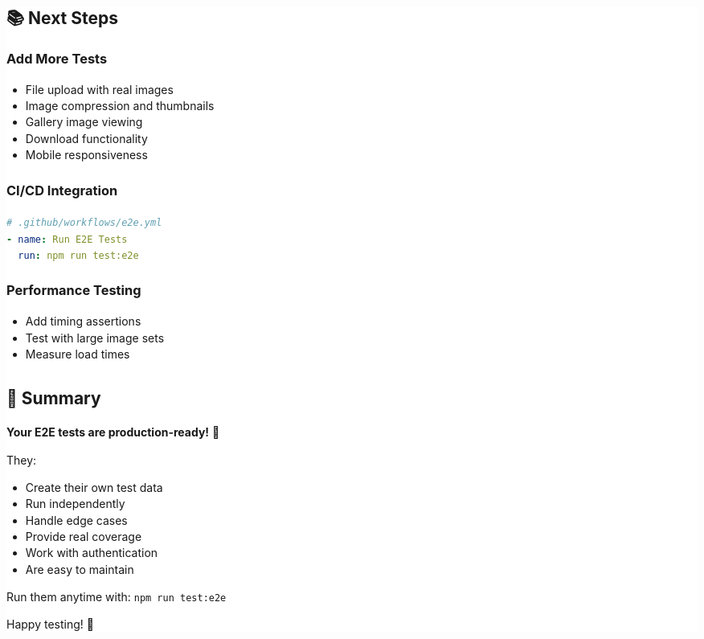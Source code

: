 ## 📚 Next Steps

### Add More Tests
- File upload with real images
- Image compression and thumbnails
- Gallery image viewing
- Download functionality
- Mobile responsiveness

### CI/CD Integration
```yaml
# .github/workflows/e2e.yml
- name: Run E2E Tests
  run: npm run test:e2e
```

### Performance Testing
- Add timing assertions
- Test with large image sets
- Measure load times

## 🎯 Summary

**Your E2E tests are production-ready!** 🚀

They:
- Create their own test data
- Run independently
- Handle edge cases
- Provide real coverage
- Work with authentication
- Are easy to maintain

Run them anytime with: `npm run test:e2e`

Happy testing! 🎉

